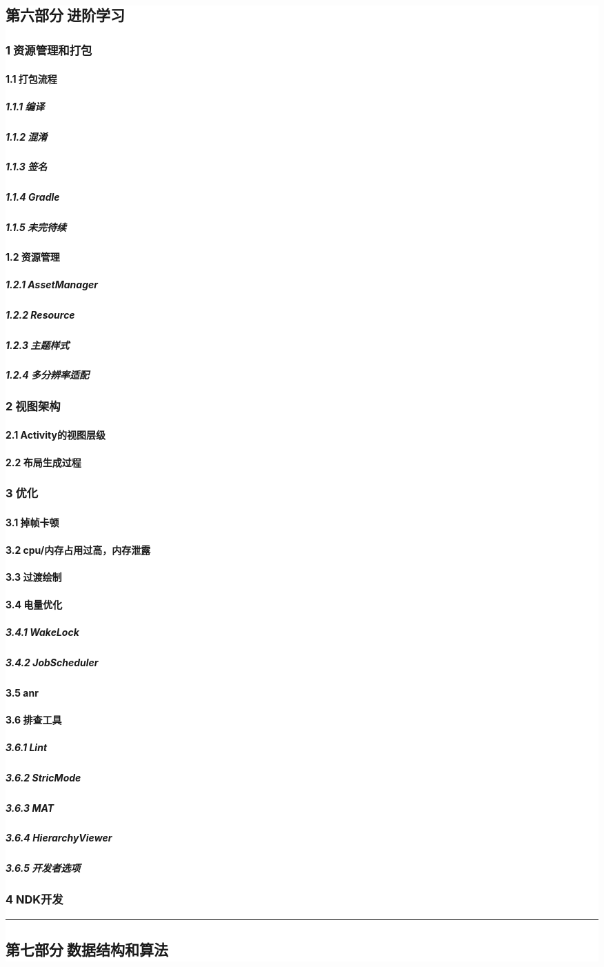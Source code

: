 
## 第六部分 进阶学习

### 1 资源管理和打包
#### 1.1 打包流程
##### 1.1.1 编译
##### 1.1.2 混淆
##### 1.1.3 签名
##### 1.1.4 Gradle
##### 1.1.5 未完待续
#### 1.2 资源管理
##### 1.2.1 AssetManager
##### 1.2.2 Resource
##### 1.2.3 主题样式
##### 1.2.4 多分辨率适配

### 2 视图架构
#### 2.1 Activity的视图层级
#### 2.2 布局生成过程

### 3 优化
#### 3.1 掉帧卡顿
#### 3.2 cpu/内存占用过高，内存泄露
#### 3.3 过渡绘制
#### 3.4 电量优化
##### 3.4.1 WakeLock
##### 3.4.2 JobScheduler
#### 3.5 anr
#### 3.6 排查工具
##### 3.6.1 Lint
##### 3.6.2 StricMode
##### 3.6.3 MAT
##### 3.6.4 HierarchyViewer
##### 3.6.5 开发者选项

### 4 NDK开发


----------


## 第七部分 数据结构和算法
